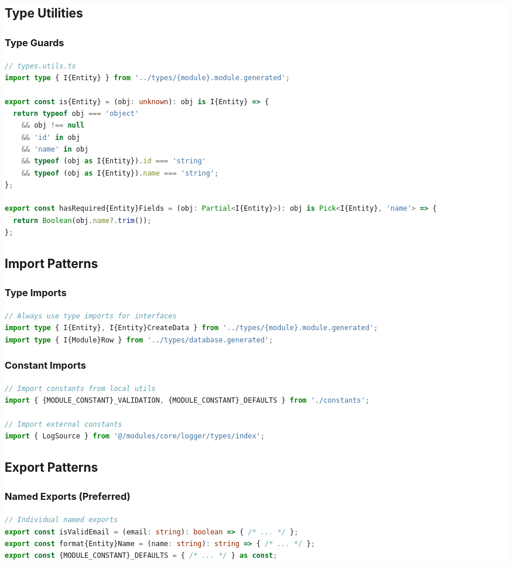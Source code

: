 ## Type Utilities

### Type Guards
```typescript
// types.utils.ts
import type { I{Entity} } from '../types/{module}.module.generated';

export const is{Entity} = (obj: unknown): obj is I{Entity} => {
  return typeof obj === 'object'
    && obj !== null
    && 'id' in obj
    && 'name' in obj
    && typeof (obj as I{Entity}).id === 'string'
    && typeof (obj as I{Entity}).name === 'string';
};

export const hasRequired{Entity}Fields = (obj: Partial<I{Entity}>): obj is Pick<I{Entity}, 'name'> => {
  return Boolean(obj.name?.trim());
};
```

## Import Patterns

### Type Imports
```typescript
// Always use type imports for interfaces
import type { I{Entity}, I{Entity}CreateData } from '../types/{module}.module.generated';
import type { I{Module}Row } from '../types/database.generated';
```

### Constant Imports
```typescript
// Import constants from local utils
import { {MODULE_CONSTANT}_VALIDATION, {MODULE_CONSTANT}_DEFAULTS } from './constants';

// Import external constants
import { LogSource } from '@/modules/core/logger/types/index';
```

## Export Patterns

### Named Exports (Preferred)
```typescript
// Individual named exports
export const isValidEmail = (email: string): boolean => { /* ... */ };
export const format{Entity}Name = (name: string): string => { /* ... */ };
export const {MODULE_CONSTANT}_DEFAULTS = { /* ... */ } as const;
```
